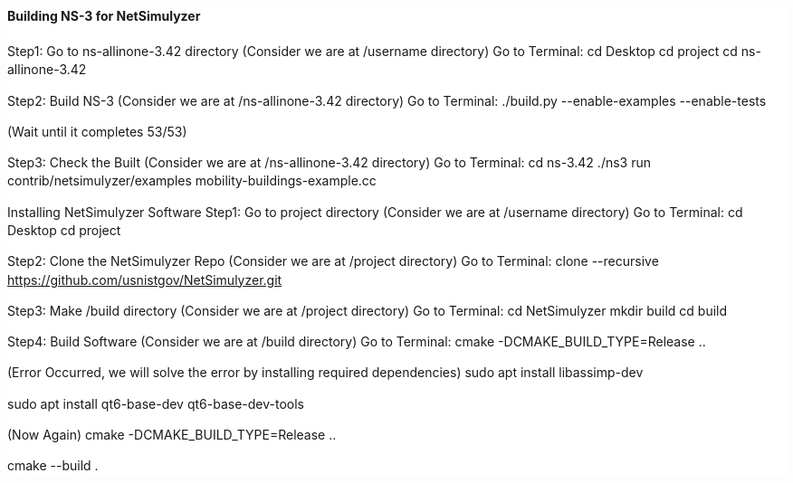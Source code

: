 #### Building NS-3 for NetSimulyzer
Step1: Go to ns-allinone-3.42 directory
(Consider we are at /username directory)
Go to Terminal:
cd Desktop
cd project
cd ns-allinone-3.42

Step2: Build NS-3
(Consider we are at /ns-allinone-3.42 directory)
Go to Terminal:
./build.py --enable-examples --enable-tests


(Wait until it completes 53/53)

Step3: Check the Built
(Consider we are at /ns-allinone-3.42 directory)
Go to Terminal:
cd ns-3.42
./ns3 run contrib/netsimulyzer/examples mobility-buildings-example.cc



Installing NetSimulyzer Software
Step1: Go to project directory
(Consider we are at /username directory)
Go to Terminal:
cd Desktop
cd project

Step2: Clone the NetSimulyzer Repo
(Consider we are at /project directory)
Go to Terminal:
clone --recursive https://github.com/usnistgov/NetSimulyzer.git

Step3: Make /build directory
(Consider we are at /project directory)
Go to Terminal:
cd NetSimulyzer
mkdir build
cd build

Step4: Build Software
(Consider we are at /build directory)
Go to Terminal:
cmake -DCMAKE_BUILD_TYPE=Release ..

(Error Occurred, we will solve the error by installing required dependencies)
sudo apt install libassimp-dev

sudo apt install qt6-base-dev qt6-base-dev-tools

(Now Again)
cmake -DCMAKE_BUILD_TYPE=Release ..

cmake --build .
